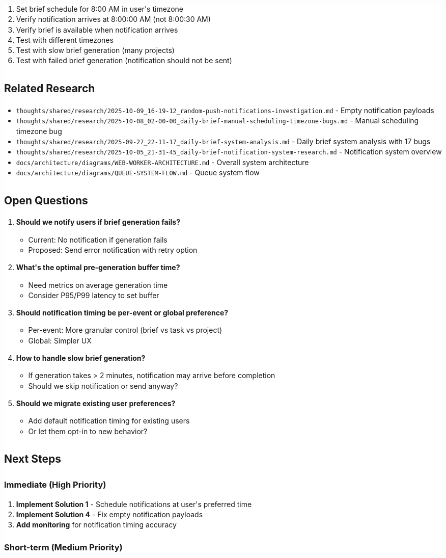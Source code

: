 1. Set brief schedule for 8:00 AM in user's timezone
2. Verify notification arrives at 8:00:00 AM (not 8:00:30 AM)
3. Verify brief is available when notification arrives
4. Test with different timezones
5. Test with slow brief generation (many projects)
6. Test with failed brief generation (notification should not be sent)

## Related Research

- `thoughts/shared/research/2025-10-09_16-19-12_random-push-notifications-investigation.md` - Empty notification payloads
- `thoughts/shared/research/2025-10-08_02-00-00_daily-brief-manual-scheduling-timezone-bugs.md` - Manual scheduling timezone bug
- `thoughts/shared/research/2025-09-27_22-11-17_daily-brief-system-analysis.md` - Daily brief system analysis with 17 bugs
- `thoughts/shared/research/2025-10-05_21-31-45_daily-brief-notification-system-research.md` - Notification system overview
- `docs/architecture/diagrams/WEB-WORKER-ARCHITECTURE.md` - Overall system architecture
- `docs/architecture/diagrams/QUEUE-SYSTEM-FLOW.md` - Queue system flow

## Open Questions

1. **Should we notify users if brief generation fails?**
    - Current: No notification if generation fails
    - Proposed: Send error notification with retry option

2. **What's the optimal pre-generation buffer time?**
    - Need metrics on average generation time
    - Consider P95/P99 latency to set buffer

3. **Should notification timing be per-event or global preference?**
    - Per-event: More granular control (brief vs task vs project)
    - Global: Simpler UX

4. **How to handle slow brief generation?**
    - If generation takes > 2 minutes, notification may arrive before completion
    - Should we skip notification or send anyway?

5. **Should we migrate existing user preferences?**
    - Add default notification timing for existing users
    - Or let them opt-in to new behavior?

## Next Steps

### Immediate (High Priority)

1. **Implement Solution 1** - Schedule notifications at user's preferred time
2. **Implement Solution 4** - Fix empty notification payloads
3. **Add monitoring** for notification timing accuracy

### Short-term (Medium Priority)
